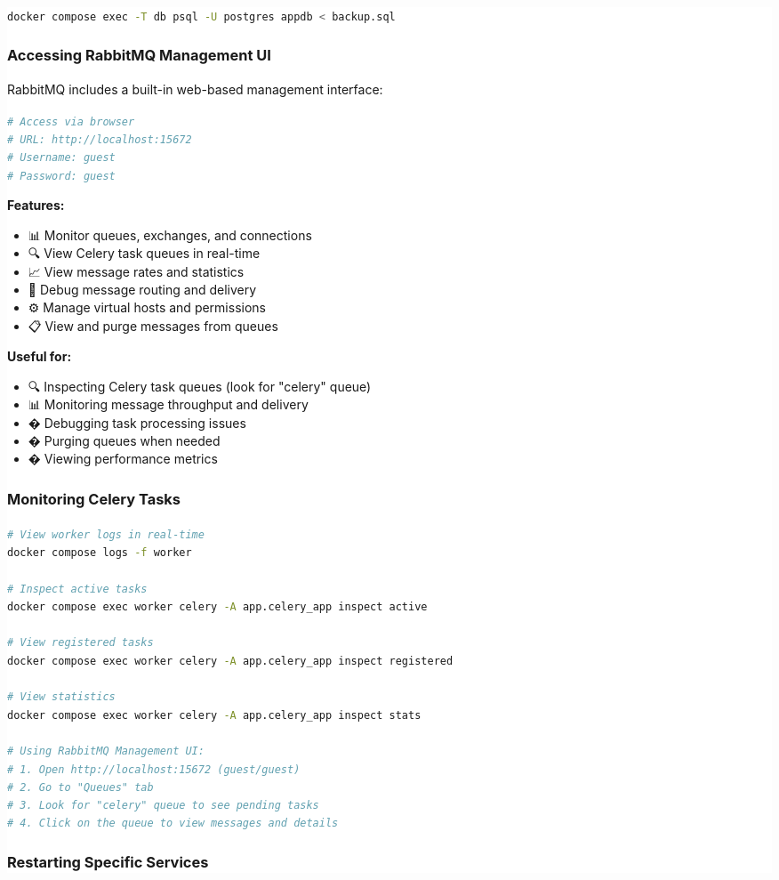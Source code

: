 ```bash
docker compose exec -T db psql -U postgres appdb < backup.sql
```

### Accessing RabbitMQ Management UI

RabbitMQ includes a built-in web-based management interface:

```bash
# Access via browser
# URL: http://localhost:15672
# Username: guest
# Password: guest
```

**Features:**
- 📊 Monitor queues, exchanges, and connections
- 🔍 View Celery task queues in real-time
- 📈 View message rates and statistics
- 🐛 Debug message routing and delivery
- ⚙️ Manage virtual hosts and permissions
- 📋 View and purge messages from queues

**Useful for:**
- 🔍 Inspecting Celery task queues (look for "celery" queue)
- 📊 Monitoring message throughput and delivery
- � Debugging task processing issues
- �️ Purging queues when needed
- � Viewing performance metrics

### Monitoring Celery Tasks

```bash
# View worker logs in real-time
docker compose logs -f worker

# Inspect active tasks
docker compose exec worker celery -A app.celery_app inspect active

# View registered tasks
docker compose exec worker celery -A app.celery_app inspect registered

# View statistics
docker compose exec worker celery -A app.celery_app inspect stats

# Using RabbitMQ Management UI:
# 1. Open http://localhost:15672 (guest/guest)
# 2. Go to "Queues" tab
# 3. Look for "celery" queue to see pending tasks
# 4. Click on the queue to view messages and details
```

### Restarting Specific Services
